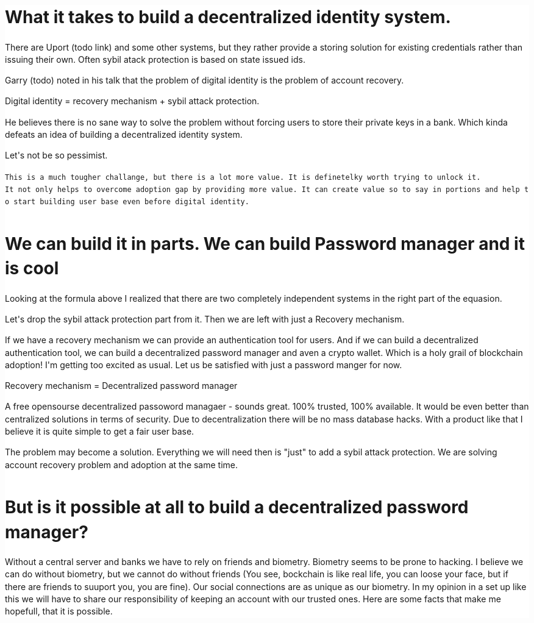 # What it takes to build a decentralized identity system.

There are Uport (todo link) and some other systems, but they rather provide a storing solution for existing credentials rather than issuing their own. Often sybil atack protection is based on state issued ids.

Garry (todo) noted in his talk that the problem of digital identity is the problem of account recovery. 

Digital identity = recovery mechanism + sybil attack protection.

He believes there is no sane way to solve the problem without forcing users to store their private keys in a bank. Which kinda defeats an idea of building a decentralized identity system.

Let's not be so pessimist. 

    This is a much tougher challange, but there is a lot more value. It is definetelky worth trying to unlock it. 
    It not only helps to overcome adoption gap by providing more value. It can create value so to say in portions and help to start building user base even before digital identity. 

# We can build it in parts.  We can build Password manager and it is cool

Looking at the formula above I realized that there are two completely independent systems in the right part of the equasion. 

Let's drop the sybil attack protection part from it. Then we are left with just a Recovery mechanism. 

If we have a recovery mechanism we can provide an authentication tool for users. And if we can build a decentralized authentication tool, we can build a decentralized password manager and aven a crypto wallet. Which is a holy grail of blockchain adoption! I'm getting too excited as usual. Let us be satisfied with just a password manger for now.

Recovery mechanism = Decentralized password manager

A free opensourse decentralized passoword managaer - sounds great. 100% trusted, 100% available. It would be even better than centralized solutions in terms of security. Due to decentralization there will be no mass database hacks. With a product like that I believe it is quite simple to get a fair user base. 

The problem may become a solution. Everything we will need then is "just" to add a sybil attack protection. We are solving account recovery problem and adoption at the same time. 

# But is it possible at all to build a decentralized password manager? 
Without a central server and banks we have to rely on friends and biometry. Biometry seems to be prone to hacking. I believe we can do without biometry, but we cannot do without friends (You see, bockchain is like real life, you can loose your face, but if there are friends to suuport you, you are fine). Our social connections are as unique as our biometry. In my opinion in a set up like this we will have to share our responsibility of keeping an account with our trusted ones. Here are some facts that make me hopefull, that it is possible.
